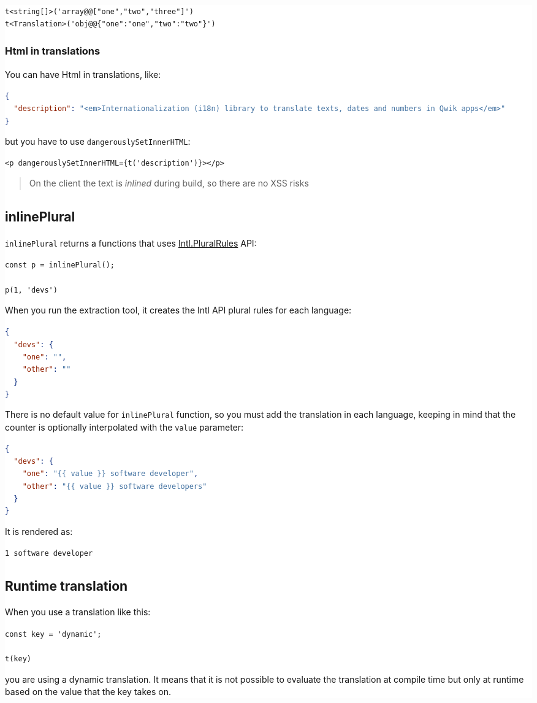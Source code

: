 ```tsx
t<string[]>('array@@["one","two","three"]')
t<Translation>('obj@@{"one":"one","two":"two"}')
```

### Html in translations
You can have Html in translations, like:
```json
{
  "description": "<em>Internationalization (i18n) library to translate texts, dates and numbers in Qwik apps</em>"
}
```
but you have to use `dangerouslySetInnerHTML`:
```tsx
<p dangerouslySetInnerHTML={t('description')}></p>
```
> On the client the text is _inlined_ during build, so there are no XSS risks

## inlinePlural
`inlinePlural` returns a functions that uses [Intl.PluralRules](https://developer.mozilla.org/en-US/docs/Web/JavaScript/Reference/Global_Objects/Intl/PluralRules) API:
```tsx
const p = inlinePlural();

p(1, 'devs')
```
When you run the extraction tool, it creates the Intl API plural rules for each language:
```json
{
  "devs": {
    "one": "",
    "other": ""
  }
}
```
There is no default value for `inlinePlural` function, so you must add the translation in each language, keeping in mind that the counter is optionally interpolated with the `value` parameter:
```json
{
  "devs": {
    "one": "{{ value }} software developer",
    "other": "{{ value }} software developers"
  }
}
```
It is rendered as:
```text
1 software developer
```

## Runtime translation
When you use a translation like this:
```tsx
const key = 'dynamic';

t(key)
```
you are using a dynamic translation. It means that it is not possible to evaluate the translation at compile time but only at runtime based on the value that the key takes on.
